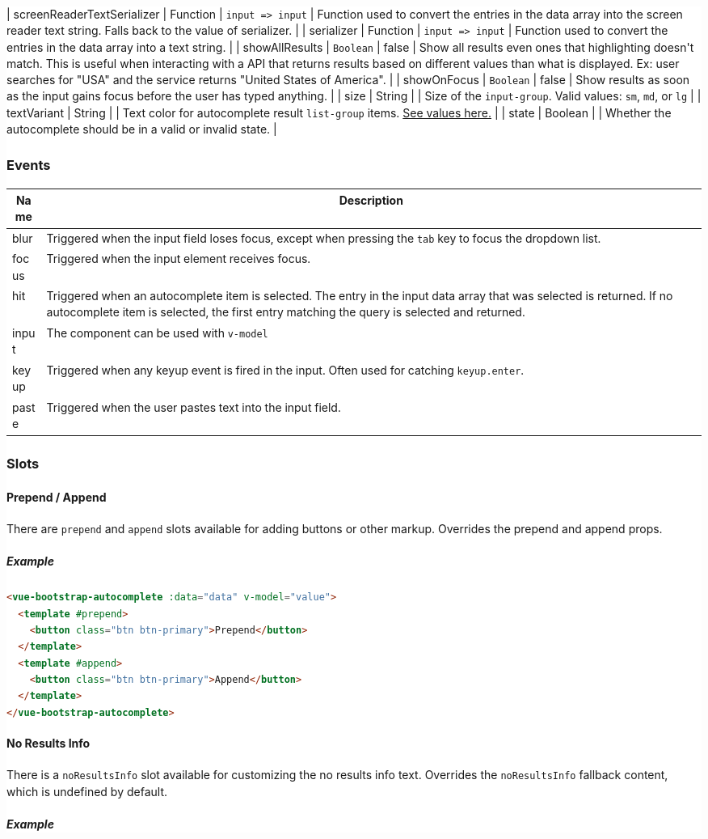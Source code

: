 | screenReaderTextSerializer | Function  | `input => input`   | Function used to convert the entries in the data array into the screen reader text string. Falls back to the value of serializer.                                                                                                                                  |
| serializer                 | Function  | `input => input`   | Function used to convert the entries in the data array into a text string.                                                                                                                                                                                         |
| showAllResults             | `Boolean` | false              | Show all results even ones that highlighting doesn't match. This is useful when interacting with a API that returns results based on different values than what is displayed. Ex: user searches for "USA" and the service returns "United States of America".      |
| showOnFocus                | `Boolean` | false              | Show results as soon as the input gains focus before the user has typed anything.                                                                                                                                                                                  |
| size                       |  String   |                    | Size of the `input-group`. Valid values: `sm`, `md`, or `lg`                                                                                                                                                                                                       |
| textVariant                |  String   |                    | Text color for autocomplete result `list-group` items. [See values here.][2]                                                                                                                                                                                       |
| state                      |  Boolean  |                | Whether the autocomplete should be in a valid or invalid state.                                                                                                                                                                                                               |
### Events

| Name  | Description                                                                                                                                                                                                         |
| ----- | ------------------------------------------------------------------------------------------------------------------------------------------------------------------------------------------------------------------- |
| blur  | Triggered when the input field loses focus, except when pressing the `tab` key to focus the dropdown list.                                                                                                          |
| focus | Triggered when the input element receives focus.                                                                                                                                                                    |
| hit   | Triggered when an autocomplete item is selected. The entry in the input data array that was selected is returned. If no autocomplete item is selected, the first entry matching the query is selected and returned. |
| input | The component can be used with `v-model`                                                                                                                                                                            |
| keyup | Triggered when any keyup event is fired in the input. Often used for catching `keyup.enter`.                                                                                                                        |
| paste | Triggered when the user pastes text into the input field.                                                                                                                                                           |

### Slots

#### Prepend / Append

There are `prepend` and `append` slots available for adding buttons or other markup. Overrides the prepend and append props.

##### Example

```html
<vue-bootstrap-autocomplete :data="data" v-model="value">
  <template #prepend>
    <button class="btn btn-primary">Prepend</button>
  </template>
  <template #append>
    <button class="btn btn-primary">Append</button>
  </template>
</vue-bootstrap-autocomplete>
```

#### No Results Info

There is a `noResultsInfo` slot available for customizing the no results info text. Overrides the `noResultsInfo` fallback content, which is undefined by default.

##### Example


[1]: https://getbootstrap.com/docs/4.1/components/list-group/#contextual-classes
[2]: https://getbootstrap.com/docs/4.1/utilities/colors/#color
[3]: https://vuejs.org/v2/guide/components-slots.html#Scoped-Slots
[4]: https://drikusroor.github.io/vue-bootstrap-autocomplete-docs/examples/examples.html#custom-suggestion-slot